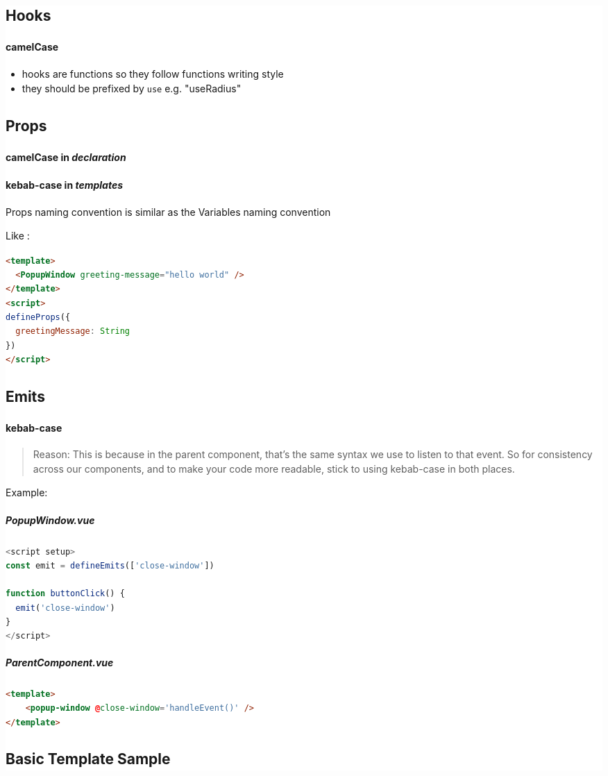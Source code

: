 ## Hooks

#### camelCase
- hooks are functions so they follow functions writing style
- they should be prefixed by `use` e.g. "useRadius"

## Props

#### camelCase in *declaration*
#### kebab-case in *templates*
Props naming convention is similar as the Variables naming convention


Like : 
``` html
<template>
  <PopupWindow greeting-message="hello world" />
</template>
<script>
defineProps({
  greetingMessage: String
})
</script>
```

## Emits
#### kebab-case
 > Reason: This is because in the parent component, that’s the same syntax we use to listen to that event.
So for consistency across our components, and to make your code more readable, stick to using kebab-case in both places.

Example:

##### PopupWindow.vue
``` js
<script setup>
const emit = defineEmits(['close-window'])

function buttonClick() {
  emit('close-window')
}
</script>
```

##### ParentComponent.vue
``` html
<template>
    <popup-window @close-window='handleEvent()' />
</template>
```
## Basic Template Sample
